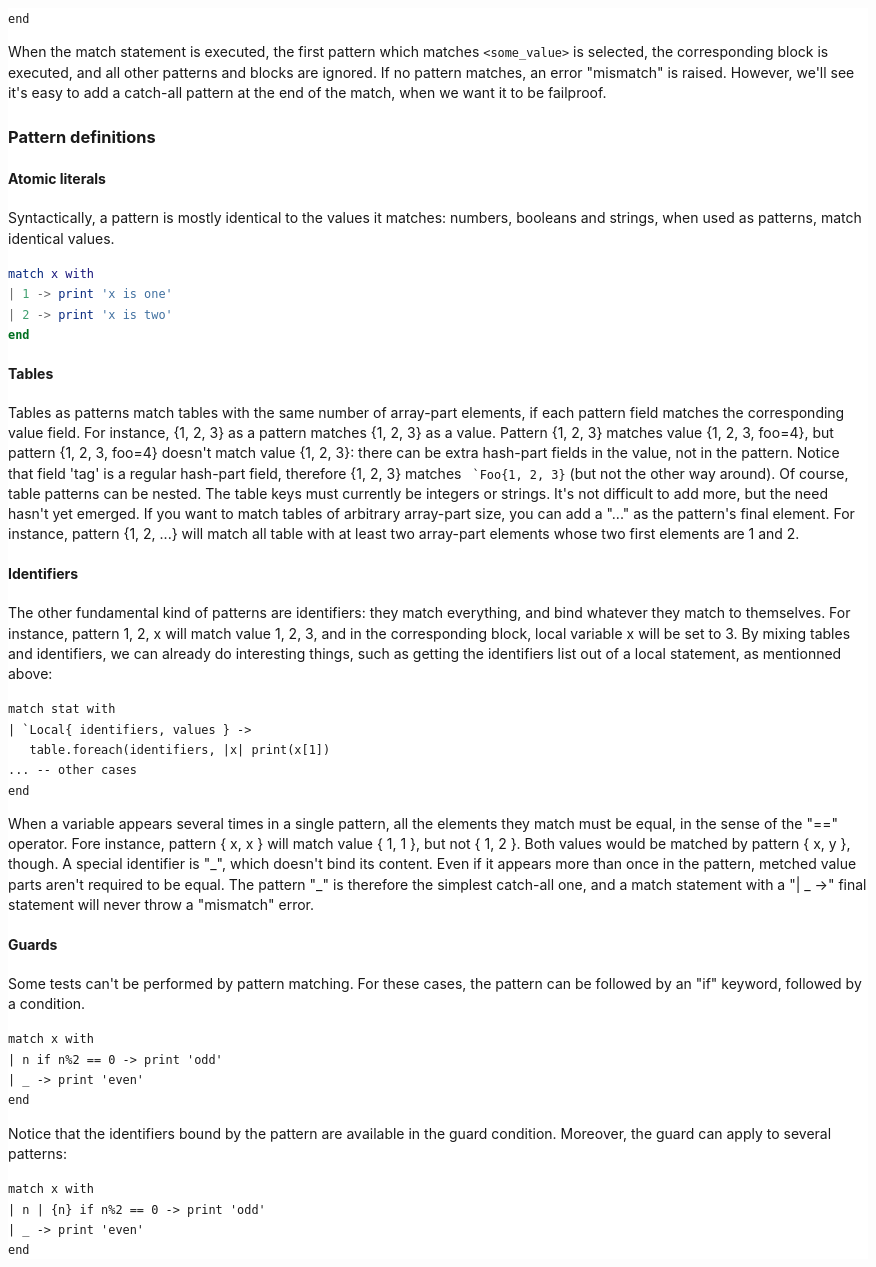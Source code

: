 ```
end
```
When the match statement is executed, the first pattern which matches `<some_value>` is selected, the corresponding block is executed, and all other patterns and blocks are ignored. If no pattern matches, an error "mismatch" is raised. However, we'll see it's easy to add a catch-all pattern at the end of the match, when we want it to be failproof.
### Pattern definitions
#### Atomic literals
Syntactically, a pattern is mostly identical to the values it matches: numbers, booleans and strings, when used as patterns, match identical values.
```Lua
match x with
| 1 -> print 'x is one'
| 2 -> print 'x is two'
end
```
#### Tables
Tables as patterns match tables with the same number of array-part elements, if each pattern field matches the corresponding value field. For instance, {1, 2, 3} as a pattern matches {1, 2, 3} as a value. Pattern {1, 2, 3} matches value {1, 2, 3, foo=4}, but pattern {1, 2, 3, foo=4} doesn't match value {1, 2, 3}: there can be extra hash-part fields in the value, not in the pattern. Notice that field 'tag' is a regular hash-part field, therefore {1, 2, 3} matches `` `Foo{1, 2, 3}`` (but not the other way around). Of course, table patterns can be nested. The table keys must currently be integers or strings. It's not difficult to add more, but the need hasn't yet emerged. If you want to match tables of arbitrary array-part size, you can add a "..." as the pattern's final element. For instance, pattern {1, 2, ...} will match all table with at least two array-part elements whose two first elements are 1 and 2.
#### Identifiers
The other fundamental kind of patterns are identifiers: they match everything, and bind whatever they match to themselves. For instance, pattern 1, 2, x will match value 1, 2, 3, and in the corresponding block, local variable x will be set to 3. By mixing tables and identifiers, we can already do interesting things, such as getting the identifiers list out of a local statement, as mentionned above:
```
match stat with
| `Local{ identifiers, values } ->
   table.foreach(identifiers, |x| print(x[1])
... -- other cases
end
```
When a variable appears several times in a single pattern, all the elements they match must be equal, in the sense of the "==" operator. Fore instance, pattern { x, x } will match value { 1, 1 }, but not { 1, 2 }. Both values would be matched by pattern { x, y }, though. A special identifier is "\_", which doesn't bind its content. Even if it appears more than once in the pattern, metched value parts aren't required to be equal. The pattern "\_" is therefore the simplest catch-all one, and a match statement with a "| \_ ->" final statement will never throw a "mismatch" error.
#### Guards
Some tests can't be performed by pattern matching. For these cases, the pattern can be followed by an "if" keyword, followed by a condition.
```
match x with
| n if n%2 == 0 -> print 'odd'
| _ -> print 'even'
end
```
Notice that the identifiers bound by the pattern are available in the guard condition. Moreover, the guard can apply to several patterns:
```
match x with
| n | {n} if n%2 == 0 -> print 'odd'
| _ -> print 'even'
end
```